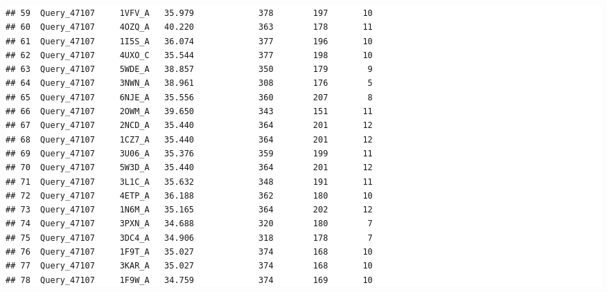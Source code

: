     ## 59  Query_47107     1VFV_A   35.979             378        197       10
    ## 60  Query_47107     4OZQ_A   40.220             363        178       11
    ## 61  Query_47107     1I5S_A   36.074             377        196       10
    ## 62  Query_47107     4UXO_C   35.544             377        198       10
    ## 63  Query_47107     5WDE_A   38.857             350        179        9
    ## 64  Query_47107     3NWN_A   38.961             308        176        5
    ## 65  Query_47107     6NJE_A   35.556             360        207        8
    ## 66  Query_47107     2OWM_A   39.650             343        151       11
    ## 67  Query_47107     2NCD_A   35.440             364        201       12
    ## 68  Query_47107     1CZ7_A   35.440             364        201       12
    ## 69  Query_47107     3U06_A   35.376             359        199       11
    ## 70  Query_47107     5W3D_A   35.440             364        201       12
    ## 71  Query_47107     3L1C_A   35.632             348        191       11
    ## 72  Query_47107     4ETP_A   36.188             362        180       10
    ## 73  Query_47107     1N6M_A   35.165             364        202       12
    ## 74  Query_47107     3PXN_A   34.688             320        180        7
    ## 75  Query_47107     3DC4_A   34.906             318        178        7
    ## 76  Query_47107     1F9T_A   35.027             374        168       10
    ## 77  Query_47107     3KAR_A   35.027             374        168       10
    ## 78  Query_47107     1F9W_A   34.759             374        169       10